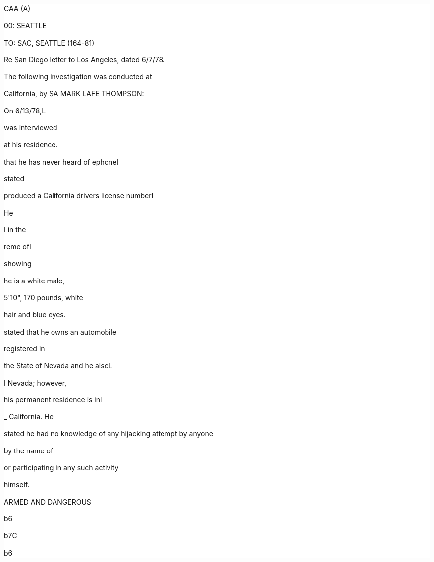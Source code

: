 CAA (A)

00: SEATTLE

TO: SAC, SEATTLE (164-81)

Re San Diego letter to Los Angeles, dated 6/7/78.

The following investigation was conducted at

California, by SA MARK LAFE THOMPSON:

On 6/13/78,L

was interviewed

at his residence.

that he has never heard of ephonel

stated

produced a California drivers license numberl

He

I in the

reme ofl

showing

he is a white male,

5'10", 170 pounds, white

hair and blue eyes.

stated that he owns an automobile

registered in

the State of Nevada and he alsoL

I Nevada; however,

his permanent residence is inl

_ California. He

stated he had no knowledge of any hijacking attempt by anyone

by the name of

or participating in any such activity

himself.

ARMED AND DANGEROUS

b6

b7C

b6
